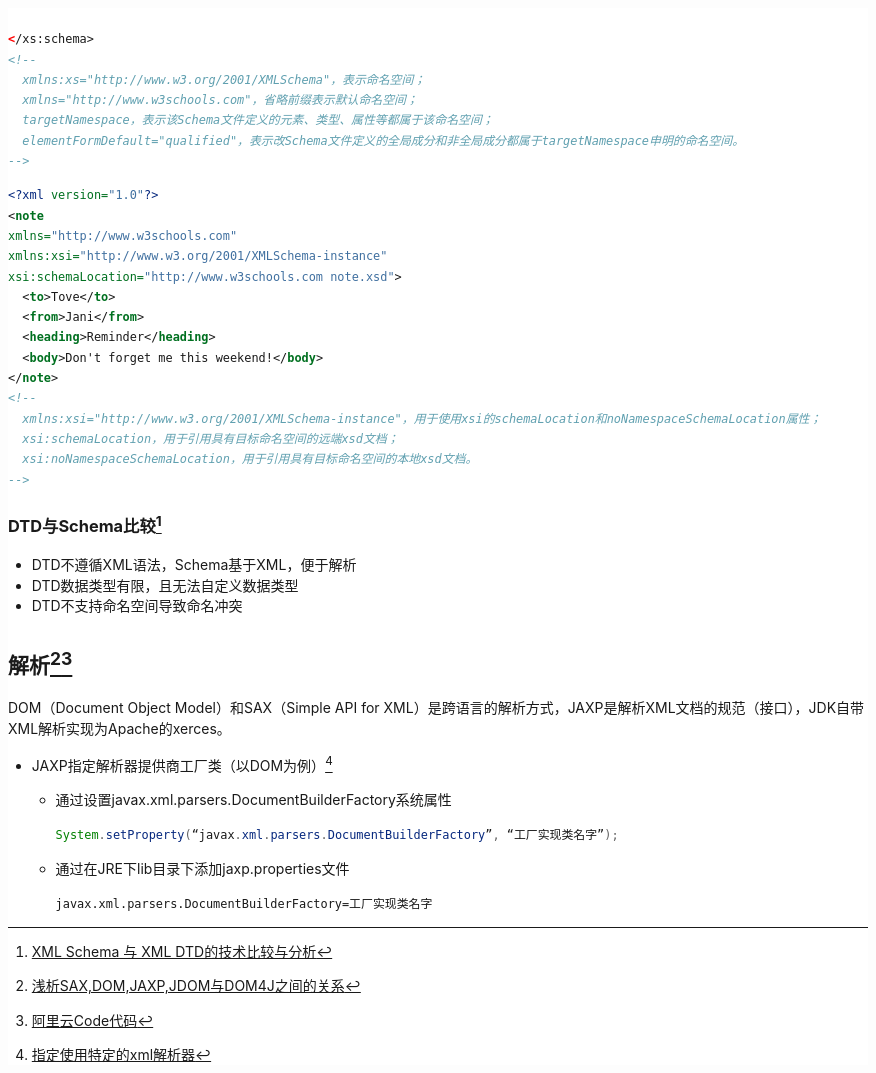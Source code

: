 ```xml

</xs:schema>
<!-- 
  xmlns:xs="http://www.w3.org/2001/XMLSchema"，表示命名空间；
  xmlns="http://www.w3schools.com"，省略前缀表示默认命名空间；
  targetNamespace，表示该Schema文件定义的元素、类型、属性等都属于该命名空间；
  elementFormDefault="qualified"，表示改Schema文件定义的全局成分和非全局成分都属于targetNamespace申明的命名空间。
-->
```

```xml
<?xml version="1.0"?>
<note
xmlns="http://www.w3schools.com"
xmlns:xsi="http://www.w3.org/2001/XMLSchema-instance"
xsi:schemaLocation="http://www.w3schools.com note.xsd">
  <to>Tove</to>
  <from>Jani</from>
  <heading>Reminder</heading>
  <body>Don't forget me this weekend!</body>
</note>
<!-- 
  xmlns:xsi="http://www.w3.org/2001/XMLSchema-instance"，用于使用xsi的schemaLocation和noNamespaceSchemaLocation属性；
  xsi:schemaLocation，用于引用具有目标命名空间的远端xsd文档；
  xsi:noNamespaceSchemaLocation，用于引用具有目标命名空间的本地xsd文档。
-->
```

### DTD与Schema比较[^9]

- DTD不遵循XML语法，Schema基于XML，便于解析
- DTD数据类型有限，且无法自定义数据类型
- DTD不支持命名空间导致命名冲突

## 解析[^10][^11]

DOM（Document Object Model）和SAX（Simple API for XML）是跨语言的解析方式，JAXP是解析XML文档的规范（接口），JDK自带XML解析实现为Apache的xerces。

- JAXP指定解析器提供商工厂类（以DOM为例）[^12]

  - 通过设置javax.xml.parsers.DocumentBuilderFactory系统属性

    ```java
    System.setProperty(“javax.xml.parsers.DocumentBuilderFactory”, “工厂实现类名字”);
    ```

  - 通过在JRE下lib目录下添加jaxp.properties文件

    ```properties
    javax.xml.parsers.DocumentBuilderFactory=工厂实现类名字
    ```


[^1]: [维基百科XML](https://zh.wikipedia.org/wiki/XML)
[^2]: [w3schools教程XML](https://www.w3schools.com/xml)
[^3]: [菜鸟教程XML](http://www.runoob.com/xml/xml-tutorial.html)
[^4]: [XML与Html比较](https://www.jianshu.com/p/c83e7d19f5e9)
[^5]: [常见配置文件语言: INI, XML, JSON与YAML](https://dhpo.github.io/2018/02/03/%E5%B8%B8%E8%A7%81%E9%85%8D%E7%BD%AE%E6%96%87%E4%BB%B6-XML-JSON-INI%E4%B8%8EYAML/)
[^6]: [菜鸟教程DTD](http://www.runoob.com/dtd/dtd-tutorial.html)
[^7]: [菜鸟教程Schema](http://www.runoob.com/schema/schema-tutorial.html)
[^8]: [XML和Schema命名空间详解](https://blog.csdn.net/wanghuan203/article/details/9203621)
[^9]: [XML Schema 与 XML DTD的技术比较与分析](https://www.ibm.com/developerworks/cn/xml/x-sd/index.html)
[^10]: [浅析SAX,DOM,JAXP,JDOM与DOM4J之间的关系](https://segmentfault.com/a/1190000006941174)
[^11]: [阿里云Code代码](https://code.aliyun.com/lideyu/j2se/tree/master/net/src/main/java/com/ldy/data/struct/xml)
[^12]: [指定使用特定的xml解析器](https://blog.csdn.net/iteye_20544/article/details/81970092)
[^13]: [简单谈谈dom解析xml和html](https://www.cnblogs.com/fangjian0423/p/dom-parse-xml-html.html)
[^14]: [菜鸟教程XPath](http://www.runoob.com/xpath/xpath-tutorial.html)